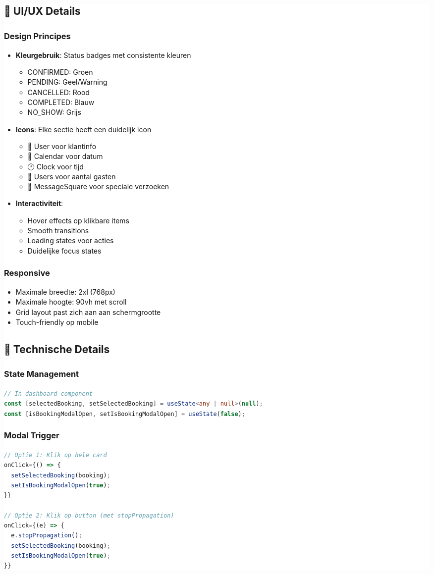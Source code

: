 ## 🎨 UI/UX Details

### Design Principes
- **Kleurgebruik**: Status badges met consistente kleuren
  - CONFIRMED: Groen
  - PENDING: Geel/Warning
  - CANCELLED: Rood
  - COMPLETED: Blauw
  - NO_SHOW: Grijs

- **Icons**: Elke sectie heeft een duidelijk icon
  - 👤 User voor klantinfo
  - 📅 Calendar voor datum
  - 🕐 Clock voor tijd
  - 👥 Users voor aantal gasten
  - 💬 MessageSquare voor speciale verzoeken

- **Interactiviteit**:
  - Hover effects op klikbare items
  - Smooth transitions
  - Loading states voor acties
  - Duidelijke focus states

### Responsive
- Maximale breedte: 2xl (768px)
- Maximale hoogte: 90vh met scroll
- Grid layout past zich aan aan schermgrootte
- Touch-friendly op mobile

## 🔧 Technische Details

### State Management
```typescript
// In dashboard component
const [selectedBooking, setSelectedBooking] = useState<any | null>(null);
const [isBookingModalOpen, setIsBookingModalOpen] = useState(false);
```

### Modal Trigger
```typescript
// Optie 1: Klik op hele card
onClick={() => {
  setSelectedBooking(booking);
  setIsBookingModalOpen(true);
}}

// Optie 2: Klik op button (met stopPropagation)
onClick={(e) => {
  e.stopPropagation();
  setSelectedBooking(booking);
  setIsBookingModalOpen(true);
}}
```
